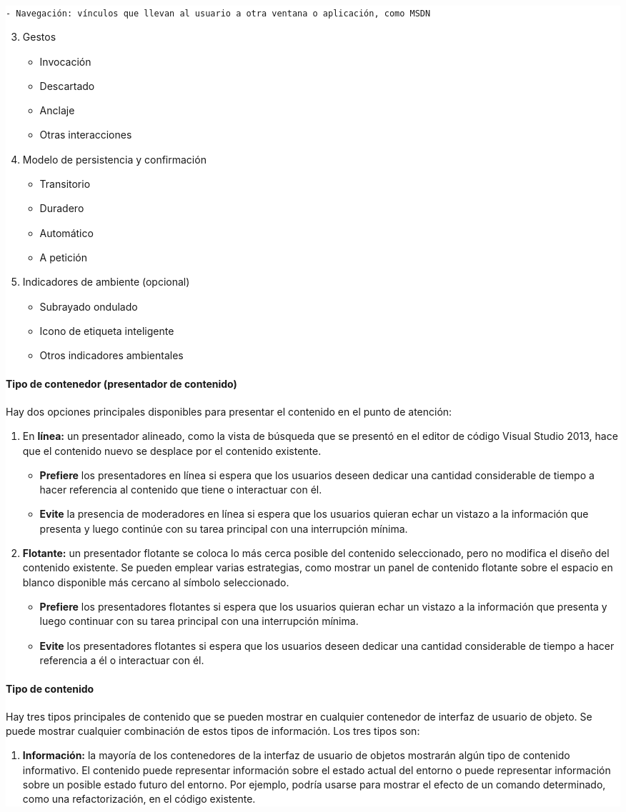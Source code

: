     - Navegación: vínculos que llevan al usuario a otra ventana o aplicación, como MSDN

3. Gestos

    - Invocación

    - Descartado

    - Anclaje

    - Otras interacciones

4. Modelo de persistencia y confirmación

    - Transitorio

    - Duradero

    - Automático

    - A petición

5. Indicadores de ambiente (opcional)

    - Subrayado ondulado

    - Icono de etiqueta inteligente

    - Otros indicadores ambientales

#### <a name="container-content-presenter-type"></a>Tipo de contenedor (presentador de contenido)
 Hay dos opciones principales disponibles para presentar el contenido en el punto de atención:

1. En **línea:** un presentador alineado, como la vista de búsqueda que se presentó en el editor de código Visual Studio 2013, hace que el contenido nuevo se desplace por el contenido existente.

    - **Prefiere** los presentadores en línea si espera que los usuarios deseen dedicar una cantidad considerable de tiempo a hacer referencia al contenido que tiene o interactuar con él.

    - **Evite** la presencia de moderadores en línea si espera que los usuarios quieran echar un vistazo a la información que presenta y luego continúe con su tarea principal con una interrupción mínima.

2. **Flotante:** un presentador flotante se coloca lo más cerca posible del contenido seleccionado, pero no modifica el diseño del contenido existente. Se pueden emplear varias estrategias, como mostrar un panel de contenido flotante sobre el espacio en blanco disponible más cercano al símbolo seleccionado.

    - **Prefiere** los presentadores flotantes si espera que los usuarios quieran echar un vistazo a la información que presenta y luego continuar con su tarea principal con una interrupción mínima.

    - **Evite** los presentadores flotantes si espera que los usuarios deseen dedicar una cantidad considerable de tiempo a hacer referencia a él o interactuar con él.

#### <a name="content-type"></a>Tipo de contenido
 Hay tres tipos principales de contenido que se pueden mostrar en cualquier contenedor de interfaz de usuario de objeto. Se puede mostrar cualquier combinación de estos tipos de información. Los tres tipos son:

1. **Información:** la mayoría de los contenedores de la interfaz de usuario de objetos mostrarán algún tipo de contenido informativo. El contenido puede representar información sobre el estado actual del entorno o puede representar información sobre un posible estado futuro del entorno. Por ejemplo, podría usarse para mostrar el efecto de un comando determinado, como una refactorización, en el código existente.
